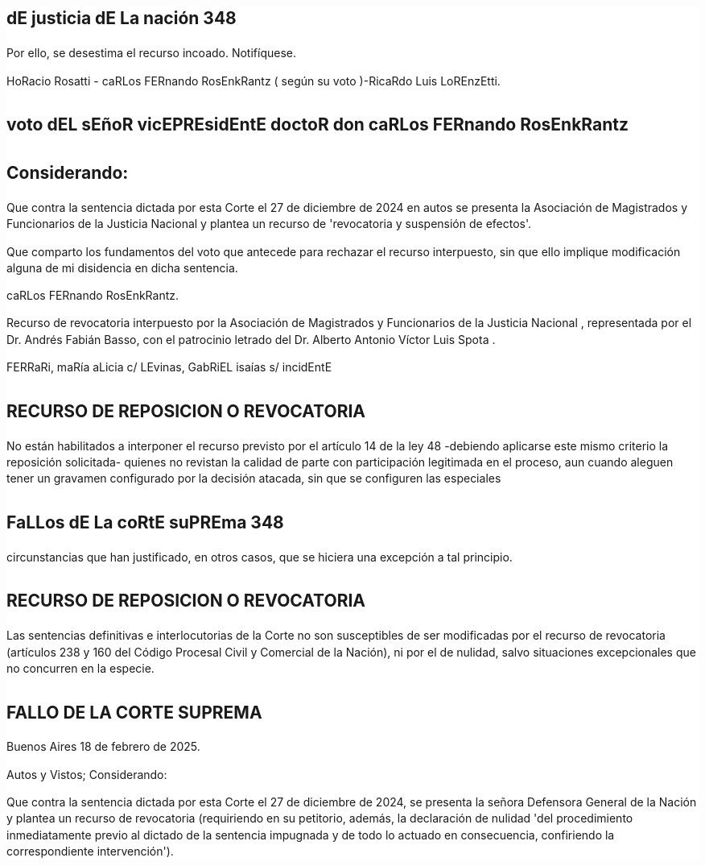 ## dE justicia dE La nación 348

Por ello, se desestima el recurso incoado. Notifíquese.

HoRacio Rosatti - caRLos FERnando RosEnkRantz ( según su voto )-RicaRdo Luis LoREnzEtti.

## voto dEL sEñoR vicEPREsidEntE doctoR don caRLos FERnando RosEnkRantz

## Considerando:

Que contra la sentencia dictada por esta Corte el 27 de diciembre de 2024 en autos se presenta la Asociación de Magistrados y Funcionarios de la Justicia Nacional y plantea un recurso de 'revocatoria y suspensión de efectos'.

Que comparto los fundamentos del voto que antecede para rechazar el recurso interpuesto, sin que ello implique modificación alguna de mi disidencia en dicha sentencia.

caRLos FERnando RosEnkRantz.

Recurso de revocatoria interpuesto por la Asociación de Magistrados y Funcionarios de la Justicia Nacional , representada por el Dr. Andrés Fabián Basso, con el patrocinio letrado del Dr. Alberto Antonio Víctor Luis Spota .

FERRaRi, maRía aLicia c/ LEvinas, GabRiEL isaías s/ incidEntE

## RECURSO DE REPOSICION O REVOCATORIA

No están habilitados a interponer el recurso previsto por el artículo 14 de la ley 48 -debiendo aplicarse este mismo criterio la reposición solicitada-  quienes  no  revistan  la  calidad  de  parte  con  participación legitimada en el proceso, aun cuando aleguen tener un gravamen configurado por la decisión atacada, sin que se configuren las especiales

## FaLLos dE La coRtE suPREma 348

circunstancias que han justificado, en otros casos, que se hiciera una excepción a tal principio.

## RECURSO DE REPOSICION O REVOCATORIA

Las sentencias definitivas e interlocutorias de la Corte no son susceptibles de ser modificadas por el recurso de revocatoria (artículos 238 y 160 del Código Procesal Civil y Comercial de la Nación), ni por el de nulidad, salvo situaciones excepcionales que no concurren en la especie.

## FALLO DE LA CORTE SUPREMA

Buenos Aires 18 de febrero de 2025.

Autos y Vistos; Considerando:

Que contra la sentencia dictada por esta Corte el 27 de diciembre de 2024, se presenta la señora Defensora General de la Nación y plantea un recurso de revocatoria (requiriendo en su petitorio, además, la declaración de nulidad 'del procedimiento inmediatamente previo al dictado de la sentencia impugnada y de todo lo actuado en consecuencia, confiriendo la correspondiente intervención').
